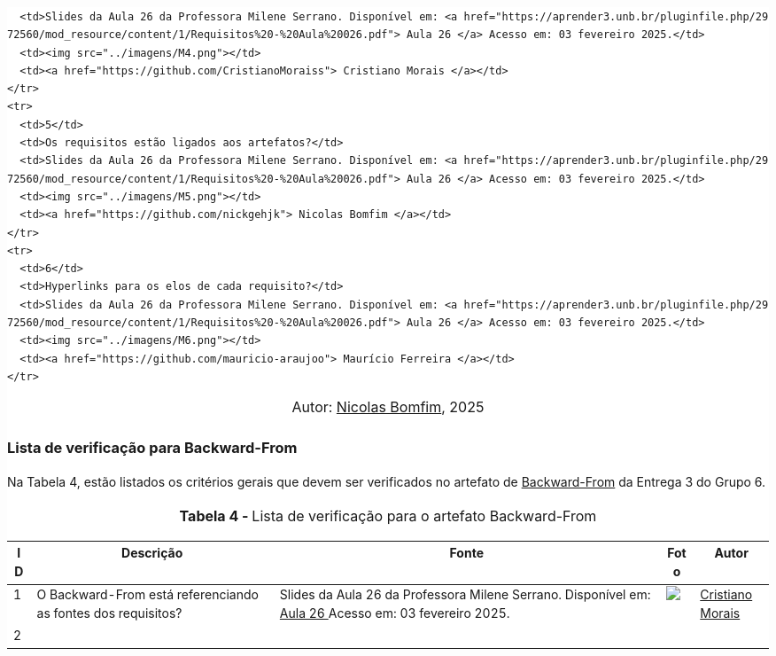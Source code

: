       <td>Slides da Aula 26 da Professora Milene Serrano. Disponível em: <a href="https://aprender3.unb.br/pluginfile.php/2972560/mod_resource/content/1/Requisitos%20-%20Aula%20026.pdf"> Aula 26 </a> Acesso em: 03 fevereiro 2025.</td>
      <td><img src="../imagens/M4.png"></td>
      <td><a href="https://github.com/CristianoMoraiss"> Cristiano Morais </a></td>
    </tr>
    <tr>
      <td>5</td>
      <td>Os requisitos estão ligados aos artefatos?</td>
      <td>Slides da Aula 26 da Professora Milene Serrano. Disponível em: <a href="https://aprender3.unb.br/pluginfile.php/2972560/mod_resource/content/1/Requisitos%20-%20Aula%20026.pdf"> Aula 26 </a> Acesso em: 03 fevereiro 2025.</td>
      <td><img src="../imagens/M5.png"></td>
      <td><a href="https://github.com/nickgehjk"> Nicolas Bomfim </a></td>
    </tr>
    <tr>
      <td>6</td>
      <td>Hyperlinks para os elos de cada requisito?</td>
      <td>Slides da Aula 26 da Professora Milene Serrano. Disponível em: <a href="https://aprender3.unb.br/pluginfile.php/2972560/mod_resource/content/1/Requisitos%20-%20Aula%20026.pdf"> Aula 26 </a> Acesso em: 03 fevereiro 2025.</td>
      <td><img src="../imagens/M6.png"></td>
      <td><a href="https://github.com/mauricio-araujoo"> Maurício Ferreira </a></td>
    </tr>
  </tbody>
</table>

<font size="3"><p style="text-align: center">Autor: <a href="https://github.com/nickgehjk">Nicolas Bomfim</a>, 2025</p></font>
</div>

### Lista de verificação para Backward-From

Na Tabela 4, estão listados os critérios gerais que devem ser verificados no artefato de [Backward-From](https://requisitos-de-software.github.io/2024.2-MeuINSS/rastreabilidade/backward-from/) da Entrega 3 do Grupo 6.

<div align="center">
<font size="3"><p style="text-align: center"><b>Tabela 4 - </b> Lista de verificação para o artefato Backward-From</p></font>

<table>
  <thead>
    <tr>
      <th>ID</th>
      <th>Descrição</th>
      <th>Fonte</th>
      <th>Foto</th>
      <th>Autor</th>
    </tr>
  </thead>
  <tbody>
    <tr>
      <td>1</td>
      <td>O Backward-From está referenciando as fontes dos requisitos? </td>
      <td>Slides da Aula 26 da Professora Milene Serrano. Disponível em: <a href="https://aprender3.unb.br/pluginfile.php/2972560/mod_resource/content/1/Requisitos%20-%20Aula%20026.pdf"> Aula 26 </a> Acesso em: 03 fevereiro 2025.</td>
      <td><img src="../imagens/B1.png"></td>
      <td><a href="https://github.com/CristianoMoraiss"> Cristiano Morais </a></td>
    </tr>
    <tr>
      <td>2</td>
